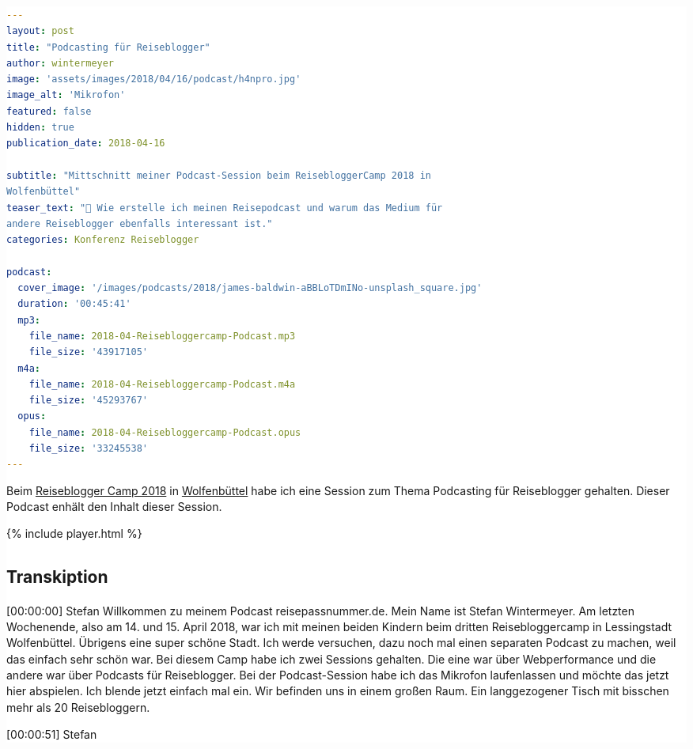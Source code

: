 ```yaml
---
layout: post
title: "Podcasting für Reiseblogger"
author: wintermeyer
image: 'assets/images/2018/04/16/podcast/h4npro.jpg'
image_alt: 'Mikrofon'
featured: false
hidden: true
publication_date: 2018-04-16

subtitle: "Mittschnitt meiner Podcast-Session beim ReisebloggerCamp 2018 in
Wolfenbüttel"
teaser_text: "🎤 Wie erstelle ich meinen Reisepodcast und warum das Medium für
andere Reiseblogger ebenfalls interessant ist."
categories: Konferenz Reiseblogger

podcast:
  cover_image: '/images/podcasts/2018/james-baldwin-aBBLoTDmINo-unsplash_square.jpg'
  duration: '00:45:41'
  mp3:
    file_name: 2018-04-Reisebloggercamp-Podcast.mp3
    file_size: '43917105'
  m4a:
    file_name: 2018-04-Reisebloggercamp-Podcast.m4a
    file_size: '45293767'
  opus:
    file_name: 2018-04-Reisebloggercamp-Podcast.opus
    file_size: '33245538'
---
```

Beim [Reiseblogger Camp 2018](https://reisebloggercamp.de/) in [Wolfenbüttel](https://www.wolfenbuettel.de) habe ich eine Session zum Thema Podcasting für Reiseblogger gehalten. Dieser Podcast enhält den Inhalt dieser Session.

{% include player.html %}

## Transkiption

[00:00:00] Stefan
Willkommen zu meinem Podcast reisepassnummer.de. Mein Name ist Stefan Wintermeyer. Am letzten Wochenende, also am 14\. und 15. April 2018, war ich mit meinen beiden Kindern beim dritten Reisebloggercamp in Lessingstadt Wolfenbüttel. Übrigens eine super schöne Stadt. Ich werde versuchen, dazu noch mal einen separaten Podcast zu machen, weil das einfach sehr schön war. Bei diesem Camp habe ich zwei Sessions gehalten. Die eine war über Webperformance und die andere war über Podcasts für Reiseblogger. Bei der Podcast-Session habe ich das Mikrofon laufenlassen und möchte das jetzt hier abspielen. Ich blende jetzt einfach mal ein. Wir befinden uns in einem großen Raum. Ein langgezogener Tisch mit bisschen mehr als 20 Reisebloggern.

[00:00:51] Stefan